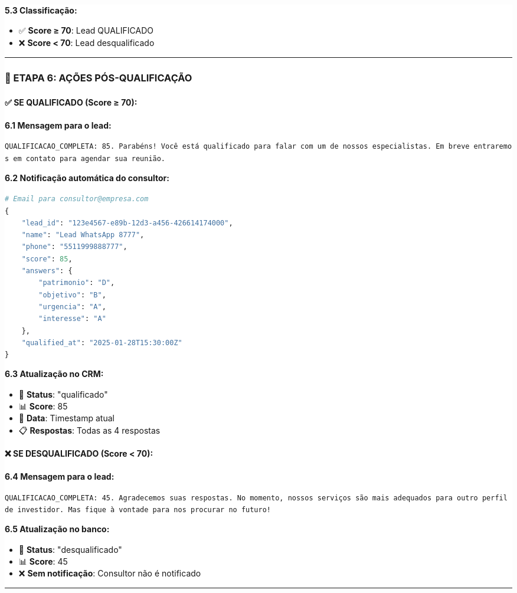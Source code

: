 **5.3 Classificação:**
- ✅ **Score ≥ 70**: Lead QUALIFICADO
- ❌ **Score < 70**: Lead desqualificado

---

### **🎯 ETAPA 6: AÇÕES PÓS-QUALIFICAÇÃO**

#### **✅ SE QUALIFICADO (Score ≥ 70):**

**6.1 Mensagem para o lead:**
```
QUALIFICACAO_COMPLETA: 85. Parabéns! Você está qualificado para falar com um de nossos especialistas. Em breve entraremos em contato para agendar sua reunião.
```

**6.2 Notificação automática do consultor:**
```python
# Email para consultor@empresa.com
{
    "lead_id": "123e4567-e89b-12d3-a456-426614174000",
    "name": "Lead WhatsApp 8777",
    "phone": "5511999888777",
    "score": 85,
    "answers": {
        "patrimonio": "D",
        "objetivo": "B", 
        "urgencia": "A",
        "interesse": "A"
    },
    "qualified_at": "2025-01-28T15:30:00Z"
}
```

**6.3 Atualização no CRM:**
- 🔄 **Status**: "qualificado"
- 📊 **Score**: 85
- 📅 **Data**: Timestamp atual
- 📋 **Respostas**: Todas as 4 respostas

#### **❌ SE DESQUALIFICADO (Score < 70):**

**6.4 Mensagem para o lead:**
```
QUALIFICACAO_COMPLETA: 45. Agradecemos suas respostas. No momento, nossos serviços são mais adequados para outro perfil de investidor. Mas fique à vontade para nos procurar no futuro!
```

**6.5 Atualização no banco:**
- 🔄 **Status**: "desqualificado"
- 📊 **Score**: 45
- ❌ **Sem notificação**: Consultor não é notificado

---
